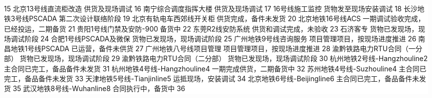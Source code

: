 15
北京13号线直流柜改造
供货及现场调试
16
南宁综合调度指挥大楼
供货及现场调试
17
16号线施工监控
货物发至现场安装调试
18
长沙地铁3号线PSCADA
第二次设计联络阶段
19
北京有轨电车西郊线开关柜
供货完成，备件未发货
20
北京地铁16号线ACS
一期调试验收完成，已经投运，二期备货
21
贵阳1号线门禁及安防-900
备货中
22
东莞R2线安防系统
供货和调试完成，未验收
23
石济客专
货物已发现场，现场调试阶段
24
合肥1号线PSCADA及微保
货物已发现场，现场调试阶段
25
广州地铁9号线咨询服务
项目管理项目，按现场进度推进
26
南昌地铁1号线PSCADA
已运营，备件未供货
27
广州地铁八号线项目管理
项目管理项目，按现场进度推进
28
渝黔铁路电力RTU合同（一分部）
货物已发现场，现场调试阶段
29
渝黔铁路电力RTU合同（二分部）
货物已发现场，现场调试阶段
30
杭州地铁2号线-Hangzhouline2
主合同已完工，备品备件未发货
31
杭州地铁4号线-Hangzhouline4
一期完成供货，二期备货中
32
苏州地铁4号线-Suzhouline4
主合同已完工，备品备件未发货
33
天津地铁5号线-Tianjinline5
运抵现场，安装调试
34
北京地铁6号线-Beijingline6
主合同已完工，备品备件未发货
35
武汉地铁8号线-Wuhanline8
合同执行中，备货中
36